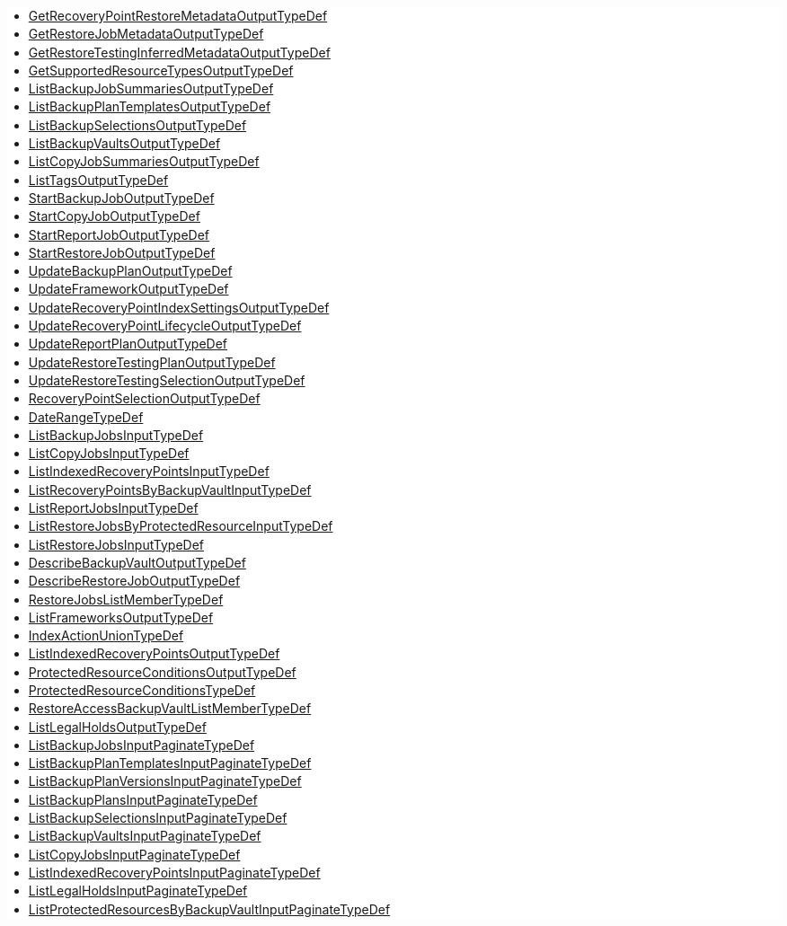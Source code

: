 - [GetRecoveryPointRestoreMetadataOutputTypeDef](./type_defs.md#getrecoverypointrestoremetadataoutputtypedef)
- [GetRestoreJobMetadataOutputTypeDef](./type_defs.md#getrestorejobmetadataoutputtypedef)
- [GetRestoreTestingInferredMetadataOutputTypeDef](./type_defs.md#getrestoretestinginferredmetadataoutputtypedef)
- [GetSupportedResourceTypesOutputTypeDef](./type_defs.md#getsupportedresourcetypesoutputtypedef)
- [ListBackupJobSummariesOutputTypeDef](./type_defs.md#listbackupjobsummariesoutputtypedef)
- [ListBackupPlanTemplatesOutputTypeDef](./type_defs.md#listbackupplantemplatesoutputtypedef)
- [ListBackupSelectionsOutputTypeDef](./type_defs.md#listbackupselectionsoutputtypedef)
- [ListBackupVaultsOutputTypeDef](./type_defs.md#listbackupvaultsoutputtypedef)
- [ListCopyJobSummariesOutputTypeDef](./type_defs.md#listcopyjobsummariesoutputtypedef)
- [ListTagsOutputTypeDef](./type_defs.md#listtagsoutputtypedef)
- [StartBackupJobOutputTypeDef](./type_defs.md#startbackupjoboutputtypedef)
- [StartCopyJobOutputTypeDef](./type_defs.md#startcopyjoboutputtypedef)
- [StartReportJobOutputTypeDef](./type_defs.md#startreportjoboutputtypedef)
- [StartRestoreJobOutputTypeDef](./type_defs.md#startrestorejoboutputtypedef)
- [UpdateBackupPlanOutputTypeDef](./type_defs.md#updatebackupplanoutputtypedef)
- [UpdateFrameworkOutputTypeDef](./type_defs.md#updateframeworkoutputtypedef)
- [UpdateRecoveryPointIndexSettingsOutputTypeDef](./type_defs.md#updaterecoverypointindexsettingsoutputtypedef)
- [UpdateRecoveryPointLifecycleOutputTypeDef](./type_defs.md#updaterecoverypointlifecycleoutputtypedef)
- [UpdateReportPlanOutputTypeDef](./type_defs.md#updatereportplanoutputtypedef)
- [UpdateRestoreTestingPlanOutputTypeDef](./type_defs.md#updaterestoretestingplanoutputtypedef)
- [UpdateRestoreTestingSelectionOutputTypeDef](./type_defs.md#updaterestoretestingselectionoutputtypedef)
- [RecoveryPointSelectionOutputTypeDef](./type_defs.md#recoverypointselectionoutputtypedef)
- [DateRangeTypeDef](./type_defs.md#daterangetypedef)
- [ListBackupJobsInputTypeDef](./type_defs.md#listbackupjobsinputtypedef)
- [ListCopyJobsInputTypeDef](./type_defs.md#listcopyjobsinputtypedef)
- [ListIndexedRecoveryPointsInputTypeDef](./type_defs.md#listindexedrecoverypointsinputtypedef)
- [ListRecoveryPointsByBackupVaultInputTypeDef](./type_defs.md#listrecoverypointsbybackupvaultinputtypedef)
- [ListReportJobsInputTypeDef](./type_defs.md#listreportjobsinputtypedef)
- [ListRestoreJobsByProtectedResourceInputTypeDef](./type_defs.md#listrestorejobsbyprotectedresourceinputtypedef)
- [ListRestoreJobsInputTypeDef](./type_defs.md#listrestorejobsinputtypedef)
- [DescribeBackupVaultOutputTypeDef](./type_defs.md#describebackupvaultoutputtypedef)
- [DescribeRestoreJobOutputTypeDef](./type_defs.md#describerestorejoboutputtypedef)
- [RestoreJobsListMemberTypeDef](./type_defs.md#restorejobslistmembertypedef)
- [ListFrameworksOutputTypeDef](./type_defs.md#listframeworksoutputtypedef)
- [IndexActionUnionTypeDef](./type_defs.md#indexactionuniontypedef)
- [ListIndexedRecoveryPointsOutputTypeDef](./type_defs.md#listindexedrecoverypointsoutputtypedef)
- [ProtectedResourceConditionsOutputTypeDef](./type_defs.md#protectedresourceconditionsoutputtypedef)
- [ProtectedResourceConditionsTypeDef](./type_defs.md#protectedresourceconditionstypedef)
- [RestoreAccessBackupVaultListMemberTypeDef](./type_defs.md#restoreaccessbackupvaultlistmembertypedef)
- [ListLegalHoldsOutputTypeDef](./type_defs.md#listlegalholdsoutputtypedef)
- [ListBackupJobsInputPaginateTypeDef](./type_defs.md#listbackupjobsinputpaginatetypedef)
- [ListBackupPlanTemplatesInputPaginateTypeDef](./type_defs.md#listbackupplantemplatesinputpaginatetypedef)
- [ListBackupPlanVersionsInputPaginateTypeDef](./type_defs.md#listbackupplanversionsinputpaginatetypedef)
- [ListBackupPlansInputPaginateTypeDef](./type_defs.md#listbackupplansinputpaginatetypedef)
- [ListBackupSelectionsInputPaginateTypeDef](./type_defs.md#listbackupselectionsinputpaginatetypedef)
- [ListBackupVaultsInputPaginateTypeDef](./type_defs.md#listbackupvaultsinputpaginatetypedef)
- [ListCopyJobsInputPaginateTypeDef](./type_defs.md#listcopyjobsinputpaginatetypedef)
- [ListIndexedRecoveryPointsInputPaginateTypeDef](./type_defs.md#listindexedrecoverypointsinputpaginatetypedef)
- [ListLegalHoldsInputPaginateTypeDef](./type_defs.md#listlegalholdsinputpaginatetypedef)
- [ListProtectedResourcesByBackupVaultInputPaginateTypeDef](./type_defs.md#listprotectedresourcesbybackupvaultinputpaginatetypedef)